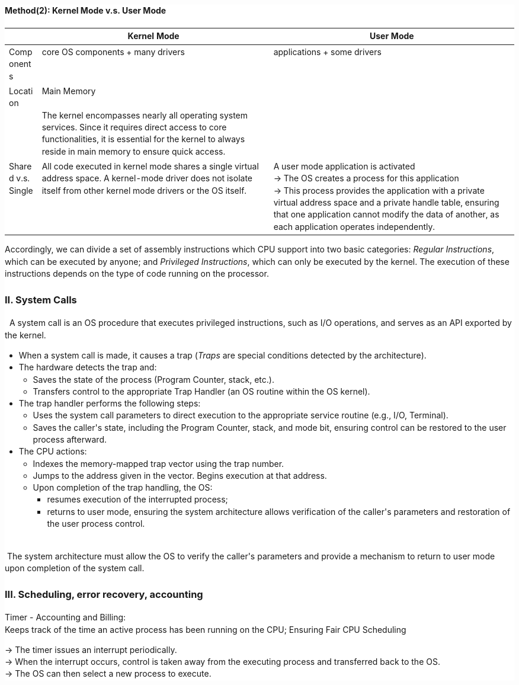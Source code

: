 #### Method(2): Kernel Mode v.s. User Mode
|   | Kernel Mode | User Mode |
------------ | ------------- | -------------
Components | core OS components + many drivers| applications + some drivers
Location| Main Memory <br><br> The kernel encompasses nearly all operating system services. Since it requires direct access to core functionalities, it is essential for the kernel to always reside in main memory to ensure quick access.
| Shared v.s. Single | All code executed in kernel mode shares a single virtual address space. A kernel-mode driver does not isolate itself from other kernel mode drivers or the OS itself. |  A user mode application is activated <br> $\rightarrow$ The OS creates a process for this application <br> $\rightarrow$ This process provides the application with a private virtual address space and a private handle table, ensuring that one application cannot modify the data of another, as each application operates independently.

Accordingly, we can divide a set of assembly instructions which CPU support into two basic categories: *Regular Instructions*, which can be executed by anyone; and *Privileged Instructions*, which can only be executed by the kernel. The execution of these instructions depends on the type of code running on the processor.



### II. System Calls
&nbsp; A system call is an OS procedure that executes privileged instructions, such as I/O operations, and serves as an API exported by the kernel. 

-  When a system call is made, it causes a trap (*Traps* are special conditions detected by the architecture).
- The hardware detects the trap and:
  - Saves the state of the process (Program Counter, stack, etc.).
  - Transfers control to the appropriate Trap Handler (an OS routine within the OS kernel).
- The trap handler performs the following steps:
  - Uses the system call parameters to direct execution to the appropriate service routine (e.g., I/O, Terminal).
  - Saves the caller's state, including the Program Counter, stack, and mode bit, ensuring control can be restored to the user process afterward.
- The CPU actions:
  - Indexes the memory-mapped trap vector using the trap number.
  - Jumps to the address given in the vector.
Begins execution at that address.
  - Upon completion of the trap handling, the OS:
    -  resumes execution of the interrupted process; 
    -  returns to user mode, ensuring the system architecture allows verification of the caller's parameters and restoration of the user process control.


<br>&nbsp;The system architecture must allow the OS to verify the caller's parameters and provide a mechanism to return to user mode upon completion of the system call.

### III. Scheduling, error recovery, accounting
Timer - Accounting and Billing: 
<br>Keeps track of the time an active process has been running on the CPU; Ensuring Fair CPU Scheduling

→ The timer issues an interrupt periodically.
<br>→ When the interrupt occurs, control is taken away from the executing process and transferred back to the OS.
<br>→ The OS can then select a new process to execute.
